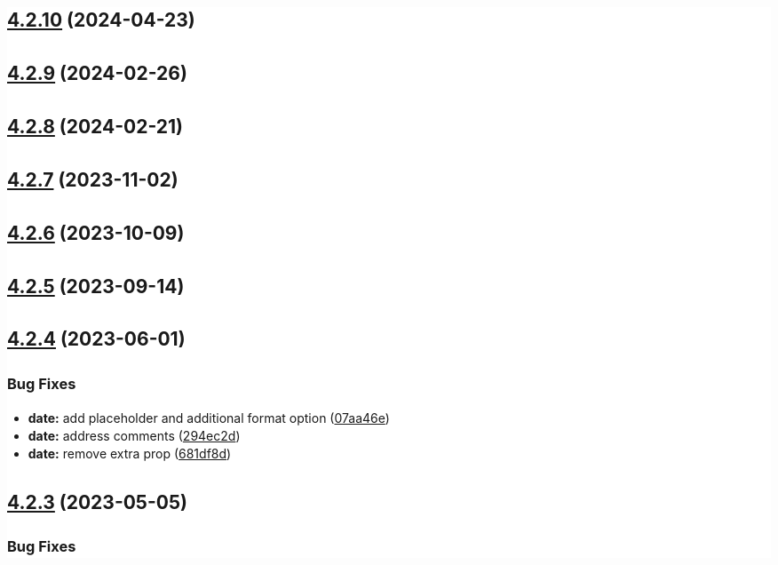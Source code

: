 

## [4.2.10](https://github.com/Availity/availity-react/compare/@availity/date@4.2.9...@availity/date@4.2.10) (2024-04-23)



## [4.2.9](https://github.com/Availity/availity-react/compare/@availity/date@4.2.8...@availity/date@4.2.9) (2024-02-26)



## [4.2.8](https://github.com/Availity/availity-react/compare/@availity/date@4.2.7...@availity/date@4.2.8) (2024-02-21)



## [4.2.7](https://github.com/Availity/availity-react/compare/@availity/date@4.2.6...@availity/date@4.2.7) (2023-11-02)



## [4.2.6](https://github.com/Availity/availity-react/compare/@availity/date@4.2.5...@availity/date@4.2.6) (2023-10-09)



## [4.2.5](https://github.com/Availity/availity-react/compare/@availity/date@4.2.4...@availity/date@4.2.5) (2023-09-14)



## [4.2.4](https://github.com/Availity/availity-react/compare/@availity/date@4.2.3...@availity/date@4.2.4) (2023-06-01)


### Bug Fixes

* **date:** add placeholder and additional format option ([07aa46e](https://github.com/Availity/availity-react/commit/07aa46e58eb609e4ed97c543d6172c87f07a2a23))
* **date:** address comments ([294ec2d](https://github.com/Availity/availity-react/commit/294ec2d2275b5562a45df78e9afe0d411a2309be))
* **date:** remove extra prop ([681df8d](https://github.com/Availity/availity-react/commit/681df8d2568af1e49ae7f5580c0a58565da29713))



## [4.2.3](https://github.com/Availity/availity-react/compare/@availity/date@4.2.2...@availity/date@4.2.3) (2023-05-05)


### Bug Fixes
